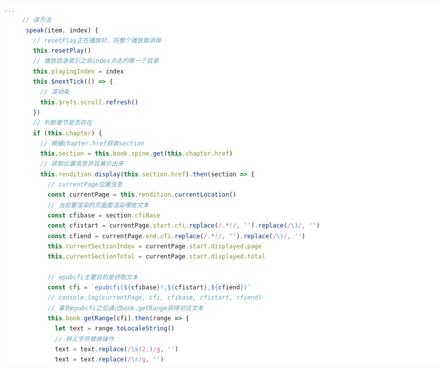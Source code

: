 ```js
...
     // 读方法
      speak(item, index) {
        // resetPlay正在播放时，将整个播放取消掉
        this.resetPlay()
        // 播放目录索引之余index点击的哪一个目录
        this.playingIndex = index
        this.$nextTick(() => {
          // 滚动条
          this.$refs.scroll.refresh()
        })
        // 判断章节是否存在
        if (this.chapter) {
          // 根据chapter.href获取section
          this.section = this.book.spine.get(this.chapter.href)
          // 获取位置信息并且展示出来
          this.rendition.display(this.section.href).then(section => {
            // currentPage位置信息
            const currentPage = this.rendition.currentLocation()
            // 当前要渲染的页面要渲染哪些文本
            const cfibase = section.cfiBase
            const cfistart = currentPage.start.cfi.replace(/.*!/, '').replace(/\)/, '')
            const cfiend = currentPage.end.cfi.replace(/.*!/, '').replace(/\)/, '')
            this.currentSectionIndex = currentPage.start.displayed.page
            this.currentSectionTotal = currentPage.start.displayed.total

            // epubcfi主要目的是获取文本
            const cfi = `epubcfi(${cfibase}!,${cfistart},${cfiend})`
            // console.log(currentPage, cfi, cfibase, cfistart, cfiend)
            // 拿到epubcfi之后通过book.getRange获得对应文本
            this.book.getRange(cfi).then(range => {
              let text = range.toLocaleString()
              // 转义字符替换操作 
              text = text.replace(/\s(2,)/g, '')
              text = text.replace(/\r/g, '')
